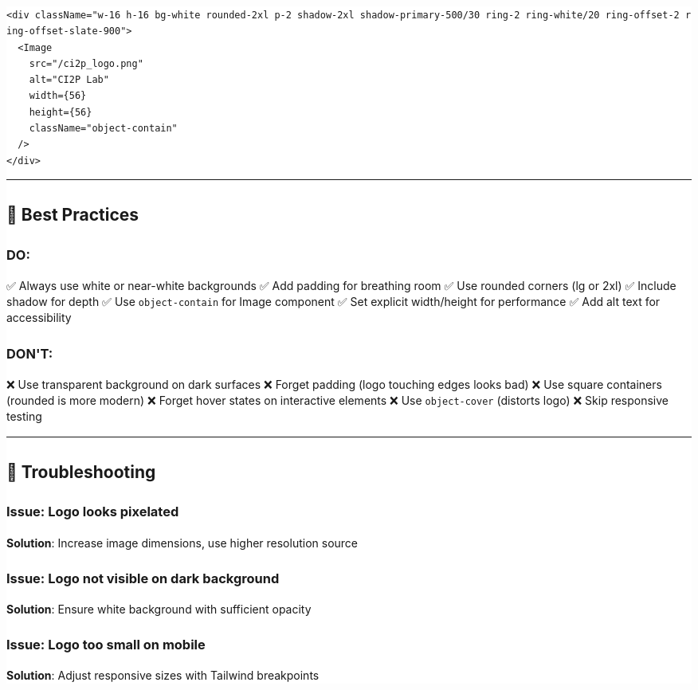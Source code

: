 ```tsx
<div className="w-16 h-16 bg-white rounded-2xl p-2 shadow-2xl shadow-primary-500/30 ring-2 ring-white/20 ring-offset-2 ring-offset-slate-900">
  <Image
    src="/ci2p_logo.png"
    alt="CI2P Lab"
    width={56}
    height={56}
    className="object-contain"
  />
</div>
```

---

## 📝 Best Practices

### DO:

✅ Always use white or near-white backgrounds
✅ Add padding for breathing room
✅ Use rounded corners (lg or 2xl)
✅ Include shadow for depth
✅ Use `object-contain` for Image component
✅ Set explicit width/height for performance
✅ Add alt text for accessibility

### DON'T:

❌ Use transparent background on dark surfaces
❌ Forget padding (logo touching edges looks bad)
❌ Use square containers (rounded is more modern)
❌ Forget hover states on interactive elements
❌ Use `object-cover` (distorts logo)
❌ Skip responsive testing

---

## 🐛 Troubleshooting

### Issue: Logo looks pixelated

**Solution**: Increase image dimensions, use higher resolution source

### Issue: Logo not visible on dark background

**Solution**: Ensure white background with sufficient opacity

### Issue: Logo too small on mobile

**Solution**: Adjust responsive sizes with Tailwind breakpoints
